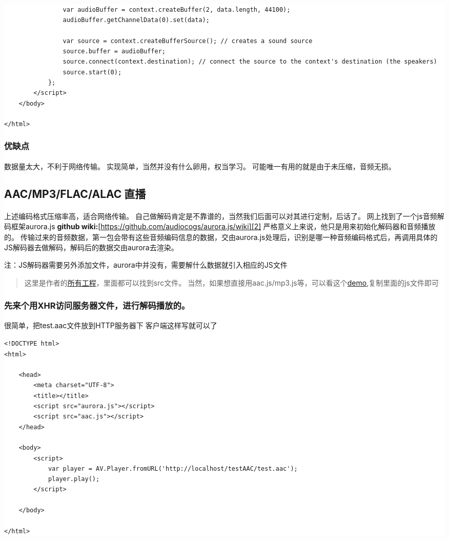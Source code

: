     				var audioBuffer = context.createBuffer(2, data.length, 44100);
    				audioBuffer.getChannelData(0).set(data);
    
    				var source = context.createBufferSource(); // creates a sound source
    				source.buffer = audioBuffer;
    				source.connect(context.destination); // connect the source to the context's destination (the speakers)
    				source.start(0);
    			};
    		</script>
    	</body>
    
    </html>

### 优缺点
数据量太大，不利于网络传输。
实现简单，当然并没有什么卵用，权当学习。
可能唯一有用的就是由于未压缩，音频无损。

## AAC/MP3/FLAC/ALAC 直播
上述编码格式压缩率高，适合网络传输。
自己做解码肯定是不靠谱的，当然我们后面可以对其进行定制，后话了。
网上找到了一个js音频解码框架aurora.js
**github wiki:**[https://github.com/audiocogs/aurora.js/wiki][2]
严格意义上来说，他只是用来初始化解码器和音频播放的。
传输过来的音频数据，第一包会带有这些音频编码信息的数据，交由aurora.js处理后，识别是哪一种音频编码格式后，再调用具体的JS解码器去做解码，解码后的数据交由aurora去渲染。

注：JS解码器需要另外添加文件，aurora中并没有，需要解什么数据就引入相应的JS文件
>这里是作者的[所有工程][3]，里面都可以找到src文件。
>当然，如果想直接用aac.js/mp3.js等，可以看这个[demo][4],复制里面的js文件即可

### 先来个用XHR访问服务器文件，进行解码播放的。
很简单，把test.aac文件放到HTTP服务器下
客户端这样写就可以了

    <!DOCTYPE html>
    <html>
    
    	<head>
    		<meta charset="UTF-8">
    		<title></title>
    		<script src="aurora.js"></script>
    		<script src="aac.js"></script>
    	</head>
    	
    	<body>
    		<script>
    			var player = AV.Player.fromURL('http://localhost/testAAC/test.aac');
    			player.play();
    		</script>
    		
    	</body>
    
    </html>


  [1]: https://trac.ffmpeg.org/wiki/audio%20types
  [2]: https://github.com/audiocogs/aurora.js/wiki
  [3]: https://github.com/audiocogs
  [4]: http://audiocogs.org/codecs/flac/
  [5]: https://github.com/fabienbrooke/aurora-websocket